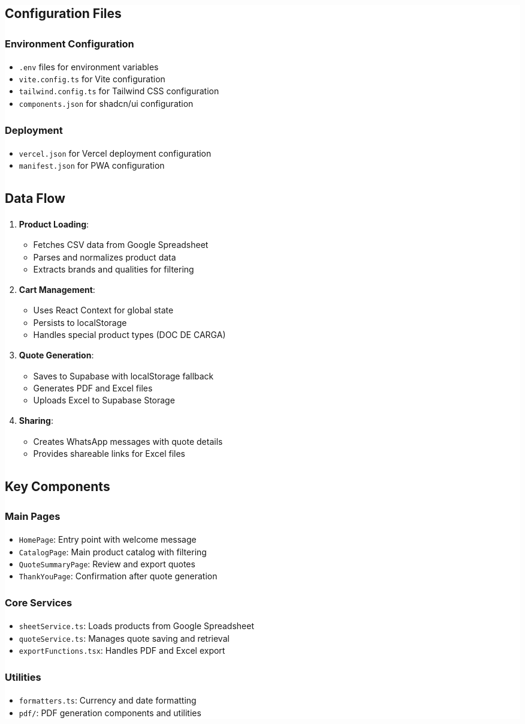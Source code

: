 ## Configuration Files

### Environment Configuration
- `.env` files for environment variables
- `vite.config.ts` for Vite configuration
- `tailwind.config.ts` for Tailwind CSS configuration
- `components.json` for shadcn/ui configuration

### Deployment
- `vercel.json` for Vercel deployment configuration
- `manifest.json` for PWA configuration

## Data Flow

1. **Product Loading**: 
   - Fetches CSV data from Google Spreadsheet
   - Parses and normalizes product data
   - Extracts brands and qualities for filtering

2. **Cart Management**:
   - Uses React Context for global state
   - Persists to localStorage
   - Handles special product types (DOC DE CARGA)

3. **Quote Generation**:
   - Saves to Supabase with localStorage fallback
   - Generates PDF and Excel files
   - Uploads Excel to Supabase Storage

4. **Sharing**:
   - Creates WhatsApp messages with quote details
   - Provides shareable links for Excel files

## Key Components

### Main Pages
- `HomePage`: Entry point with welcome message
- `CatalogPage`: Main product catalog with filtering
- `QuoteSummaryPage`: Review and export quotes
- `ThankYouPage`: Confirmation after quote generation

### Core Services
- `sheetService.ts`: Loads products from Google Spreadsheet
- `quoteService.ts`: Manages quote saving and retrieval
- `exportFunctions.tsx`: Handles PDF and Excel export

### Utilities
- `formatters.ts`: Currency and date formatting
- `pdf/`: PDF generation components and utilities
